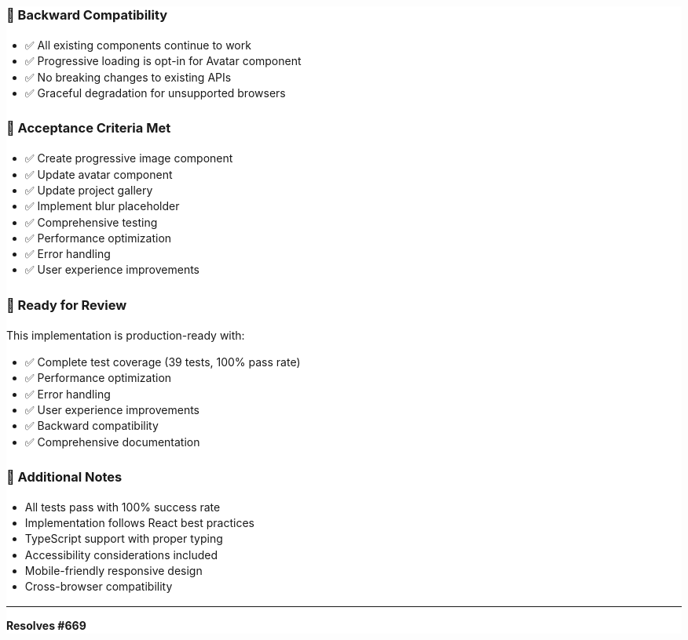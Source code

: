### 🔄 Backward Compatibility

- ✅ All existing components continue to work
- ✅ Progressive loading is opt-in for Avatar component
- ✅ No breaking changes to existing APIs
- ✅ Graceful degradation for unsupported browsers

### 🎯 Acceptance Criteria Met

- ✅ Create progressive image component
- ✅ Update avatar component
- ✅ Update project gallery
- ✅ Implement blur placeholder
- ✅ Comprehensive testing
- ✅ Performance optimization
- ✅ Error handling
- ✅ User experience improvements

### 🚀 Ready for Review

This implementation is production-ready with:
- ✅ Complete test coverage (39 tests, 100% pass rate)
- ✅ Performance optimization
- ✅ Error handling
- ✅ User experience improvements
- ✅ Backward compatibility
- ✅ Comprehensive documentation

### 📝 Additional Notes

- All tests pass with 100% success rate
- Implementation follows React best practices
- TypeScript support with proper typing
- Accessibility considerations included
- Mobile-friendly responsive design
- Cross-browser compatibility

---

**Resolves #669**
